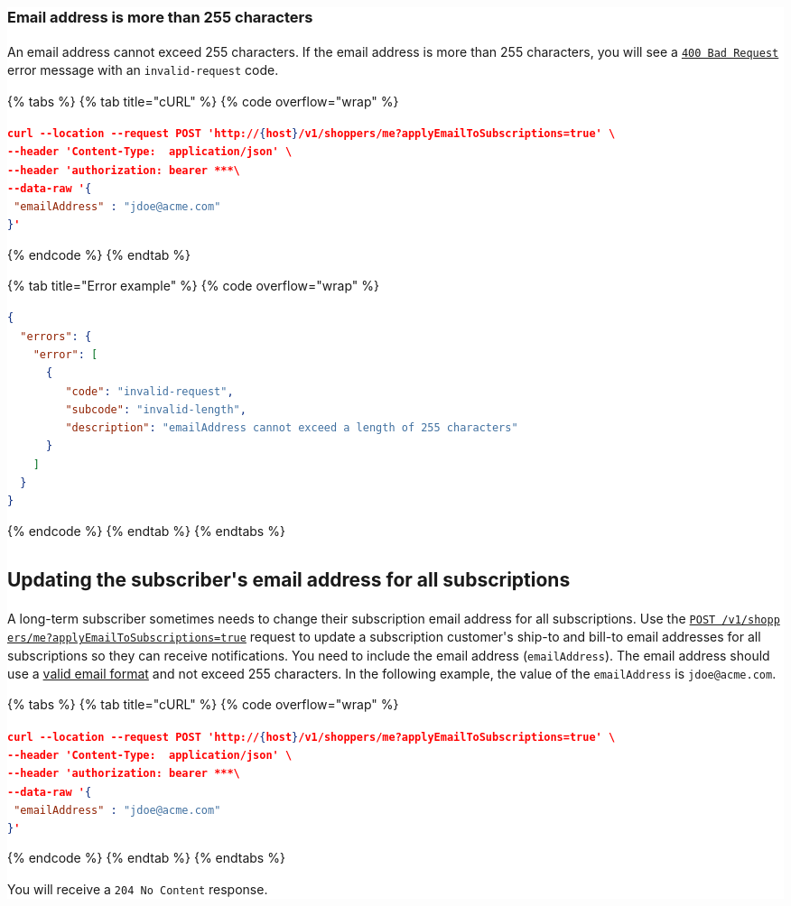 ### Email address is more than 255 characters

An email address cannot exceed 255 characters. If the email address is more than 255 characters, you will see a [`400 Bad Request`](../../error-codes.md#400-bad-request) error message with an `invalid-request` code.&#x20;

{% tabs %}
{% tab title="cURL" %}
{% code overflow="wrap" %}
```json
curl --location --request POST 'http://{host}/v1/shoppers/me?applyEmailToSubscriptions=true' \
--header 'Content-Type:  application/json' \
--header 'authorization: bearer ***\
--data-raw '{
 "emailAddress" : "jdoe@acme.com"
}'
```
{% endcode %}
{% endtab %}

{% tab title="Error example" %}
{% code overflow="wrap" %}
```json
{
  "errors": {
    "error": [
      {
         "code": "invalid-request",
         "subcode": "invalid-length",
         "description": "emailAddress cannot exceed a length of 255 characters"
      }
    ]
  }
}
```
{% endcode %}
{% endtab %}
{% endtabs %}

## Updating the subscriber's email address for all subscriptions

A long-term subscriber sometimes needs to change their subscription email address for all subscriptions. Use the [`POST /v1/shoppers/me?applyEmailToSubscriptions=true`](https://www.digitalriver.com/docs/commerce-api-reference/#tag/Shoppers/paths/\~1v1\~1shoppers\~1me/post) request to update a subscription customer's ship-to and bill-to email addresses for all subscriptions so they can receive notifications. You need to include the email address (`emailAddress`). The email address should use a [valid email format](https://deliverbility.com/valid-email-address-format/) and not exceed 255 characters. In the following example, the value of the `emailAddress` is `jdoe@acme.com`.&#x20;

{% tabs %}
{% tab title="cURL" %}
{% code overflow="wrap" %}
```json
curl --location --request POST 'http://{host}/v1/shoppers/me?applyEmailToSubscriptions=true' \
--header 'Content-Type:  application/json' \
--header 'authorization: bearer ***\
--data-raw '{
 "emailAddress" : "jdoe@acme.com"
}'
```
{% endcode %}
{% endtab %}
{% endtabs %}

You will receive a `204 No Content` response.
